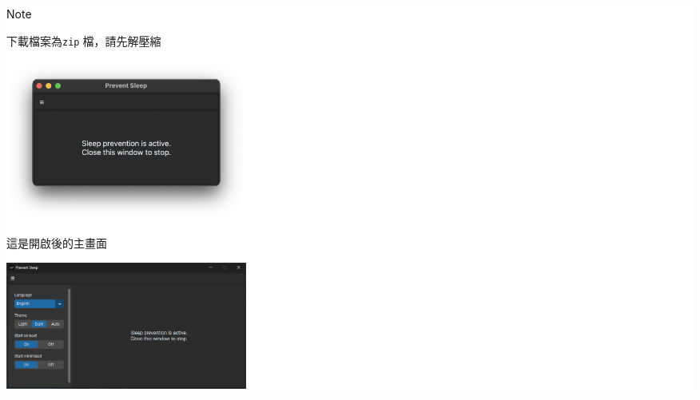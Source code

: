 > [!Note]  
> 下載檔案為```zip``` 檔，請先解壓縮

<img src="img/macsc/main.png" alt="image" width="300">

這是開啟後的主畫面

<img src="img/winsc/setting.png" alt="image" width="300">
